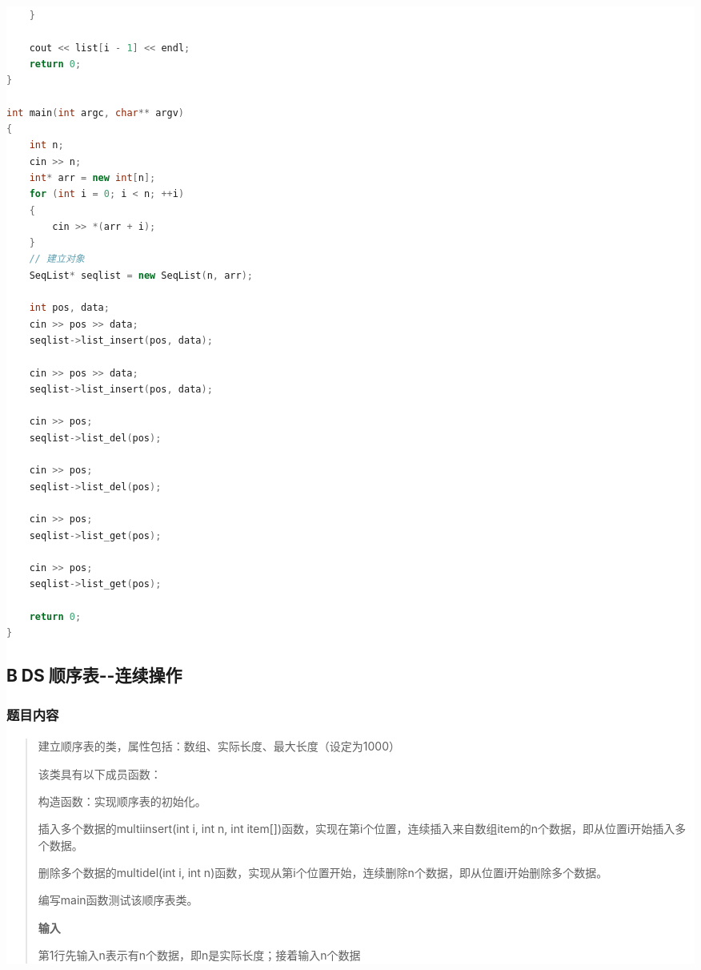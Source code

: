 ```C++
	}

	cout << list[i - 1] << endl;
	return 0;
}

int main(int argc, char** argv)
{
	int n;
	cin >> n;
	int* arr = new int[n];
	for (int i = 0; i < n; ++i)
	{
		cin >> *(arr + i);
	}
	// 建立对象
	SeqList* seqlist = new SeqList(n, arr);

	int pos, data;
	cin >> pos >> data;
	seqlist->list_insert(pos, data);
	
	cin >> pos >> data;
	seqlist->list_insert(pos, data);

	cin >> pos;
	seqlist->list_del(pos);

	cin >> pos;
	seqlist->list_del(pos);

	cin >> pos;
	seqlist->list_get(pos);

	cin >> pos;
	seqlist->list_get(pos);

	return 0;
}
```



## B  DS 顺序表--连续操作

### 题目内容

> 建立顺序表的类，属性包括：数组、实际长度、最大长度（设定为1000）
>
> 该类具有以下成员函数：
>
> 构造函数：实现顺序表的初始化。
>
> 插入多个数据的multiinsert(int i, int n, int item[])函数，实现在第i个位置，连续插入来自数组item的n个数据，即从位置i开始插入多个数据。
>
> 删除多个数据的multidel(int i, int n)函数，实现从第i个位置开始，连续删除n个数据，即从位置i开始删除多个数据。
>
> 编写main函数测试该顺序表类。
>
> **输入**
>
> 第1行先输入n表示有n个数据，即n是实际长度；接着输入n个数据
>